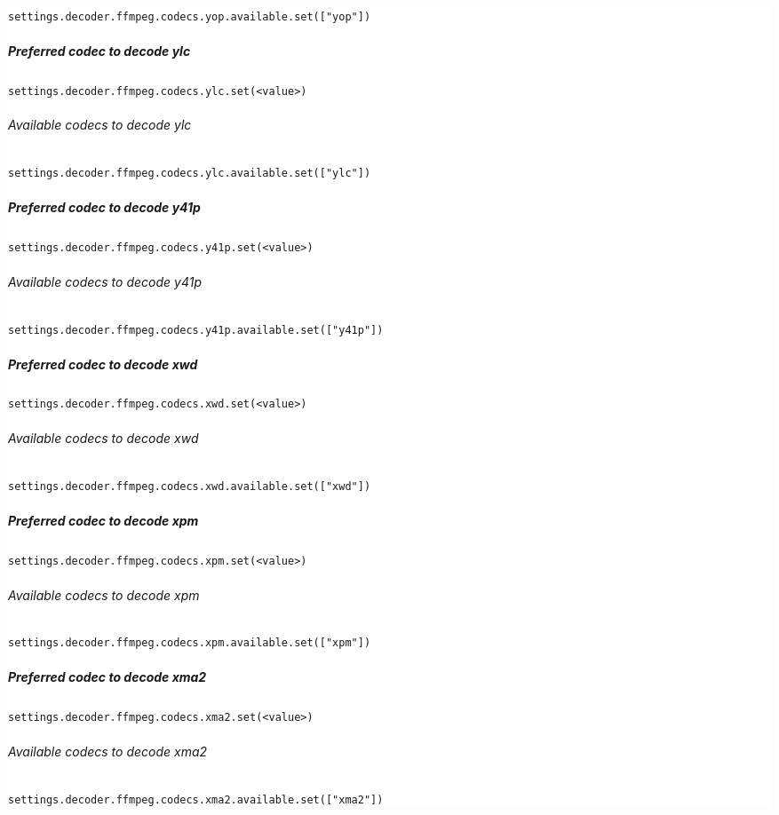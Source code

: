 ```liquidsoap
settings.decoder.ffmpeg.codecs.yop.available.set(["yop"])
```

##### Preferred codec to decode ylc

```liquidsoap
settings.decoder.ffmpeg.codecs.ylc.set(<value>)
```

###### Available codecs to decode ylc

```liquidsoap
settings.decoder.ffmpeg.codecs.ylc.available.set(["ylc"])
```

##### Preferred codec to decode y41p

```liquidsoap
settings.decoder.ffmpeg.codecs.y41p.set(<value>)
```

###### Available codecs to decode y41p

```liquidsoap
settings.decoder.ffmpeg.codecs.y41p.available.set(["y41p"])
```

##### Preferred codec to decode xwd

```liquidsoap
settings.decoder.ffmpeg.codecs.xwd.set(<value>)
```

###### Available codecs to decode xwd

```liquidsoap
settings.decoder.ffmpeg.codecs.xwd.available.set(["xwd"])
```

##### Preferred codec to decode xpm

```liquidsoap
settings.decoder.ffmpeg.codecs.xpm.set(<value>)
```

###### Available codecs to decode xpm

```liquidsoap
settings.decoder.ffmpeg.codecs.xpm.available.set(["xpm"])
```

##### Preferred codec to decode xma2

```liquidsoap
settings.decoder.ffmpeg.codecs.xma2.set(<value>)
```

###### Available codecs to decode xma2

```liquidsoap
settings.decoder.ffmpeg.codecs.xma2.available.set(["xma2"])
```
